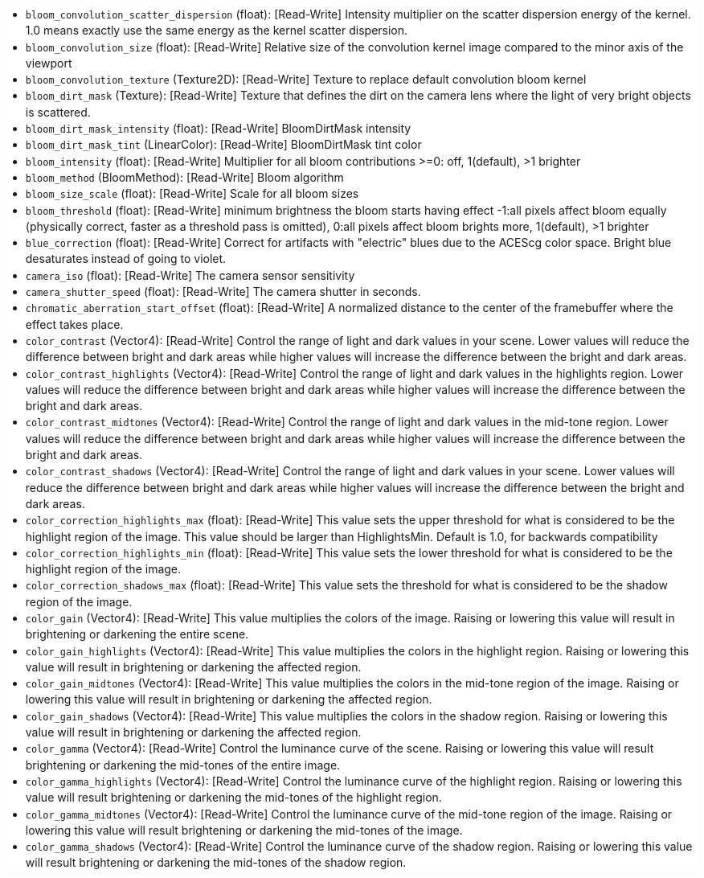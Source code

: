 - ``bloom_convolution_scatter_dispersion`` (float):  [Read-Write] Intensity multiplier on the scatter dispersion energy of the kernel. 1.0 means exactly use the same energy as the kernel scatter dispersion.
- ``bloom_convolution_size`` (float):  [Read-Write] Relative size of the convolution kernel image compared to the minor axis of the viewport
- ``bloom_convolution_texture`` (Texture2D):  [Read-Write] Texture to replace default convolution bloom kernel
- ``bloom_dirt_mask`` (Texture):  [Read-Write] Texture that defines the dirt on the camera lens where the light of very bright objects is scattered.
- ``bloom_dirt_mask_intensity`` (float):  [Read-Write] BloomDirtMask intensity
- ``bloom_dirt_mask_tint`` (LinearColor):  [Read-Write] BloomDirtMask tint color
- ``bloom_intensity`` (float):  [Read-Write] Multiplier for all bloom contributions >=0: off, 1(default), >1 brighter
- ``bloom_method`` (BloomMethod):  [Read-Write] Bloom algorithm
- ``bloom_size_scale`` (float):  [Read-Write] Scale for all bloom sizes
- ``bloom_threshold`` (float):  [Read-Write] minimum brightness the bloom starts having effect
  -1:all pixels affect bloom equally (physically correct, faster as a threshold pass is omitted), 0:all pixels affect bloom brights more, 1(default), >1 brighter
- ``blue_correction`` (float):  [Read-Write] Correct for artifacts with "electric" blues due to the ACEScg color space. Bright blue desaturates instead of going to violet.
- ``camera_iso`` (float):  [Read-Write] The camera sensor sensitivity
- ``camera_shutter_speed`` (float):  [Read-Write] The camera shutter in seconds.
- ``chromatic_aberration_start_offset`` (float):  [Read-Write] A normalized distance to the center of the framebuffer where the effect takes place.
- ``color_contrast`` (Vector4):  [Read-Write] Control the range of light and dark values in your scene. Lower values will reduce the difference between bright and dark areas while higher values will increase the difference between the bright and dark areas.
- ``color_contrast_highlights`` (Vector4):  [Read-Write] Control the range of light and dark values in the highlights region. Lower values will reduce the difference between bright and dark areas while higher values will increase the difference between the bright and dark areas.
- ``color_contrast_midtones`` (Vector4):  [Read-Write] Control the range of light and dark values in the mid-tone region. Lower values will reduce the difference between bright and dark areas while higher values will increase the difference between the bright and dark areas.
- ``color_contrast_shadows`` (Vector4):  [Read-Write] Control the range of light and dark values in your scene. Lower values will reduce the difference between bright and dark areas while higher values will increase the difference between the bright and dark areas.
- ``color_correction_highlights_max`` (float):  [Read-Write] This value sets the upper threshold for what is considered to be the highlight region of the image.  This value should be larger than HighlightsMin. Default is 1.0, for backwards compatibility
- ``color_correction_highlights_min`` (float):  [Read-Write] This value sets the lower threshold for what is considered to be the highlight region of the image.
- ``color_correction_shadows_max`` (float):  [Read-Write] This value sets the threshold for what is considered to be the shadow region of the image.
- ``color_gain`` (Vector4):  [Read-Write] This value multiplies the colors of the image.  Raising or lowering this value will result in brightening or darkening the entire scene.
- ``color_gain_highlights`` (Vector4):  [Read-Write] This value multiplies the colors in the highlight region.  Raising or lowering this value will result in brightening or darkening the affected region.
- ``color_gain_midtones`` (Vector4):  [Read-Write] This value multiplies the colors in the mid-tone region of the image.  Raising or lowering this value will result in brightening or darkening the affected region.
- ``color_gain_shadows`` (Vector4):  [Read-Write] This value multiplies the colors in the shadow region.  Raising or lowering this value will result in brightening or darkening the affected region.
- ``color_gamma`` (Vector4):  [Read-Write] Control the luminance curve of the scene. Raising or lowering this value will result brightening or darkening the mid-tones of the entire image.
- ``color_gamma_highlights`` (Vector4):  [Read-Write] Control the luminance curve of the highlight region. Raising or lowering this value will result brightening or darkening the mid-tones of the highlight region.
- ``color_gamma_midtones`` (Vector4):  [Read-Write] Control the luminance curve of the mid-tone region of the image. Raising or lowering this value will result brightening or darkening the mid-tones of the image.
- ``color_gamma_shadows`` (Vector4):  [Read-Write] Control the luminance curve of the shadow region. Raising or lowering this value will result brightening or darkening the mid-tones of the shadow region.